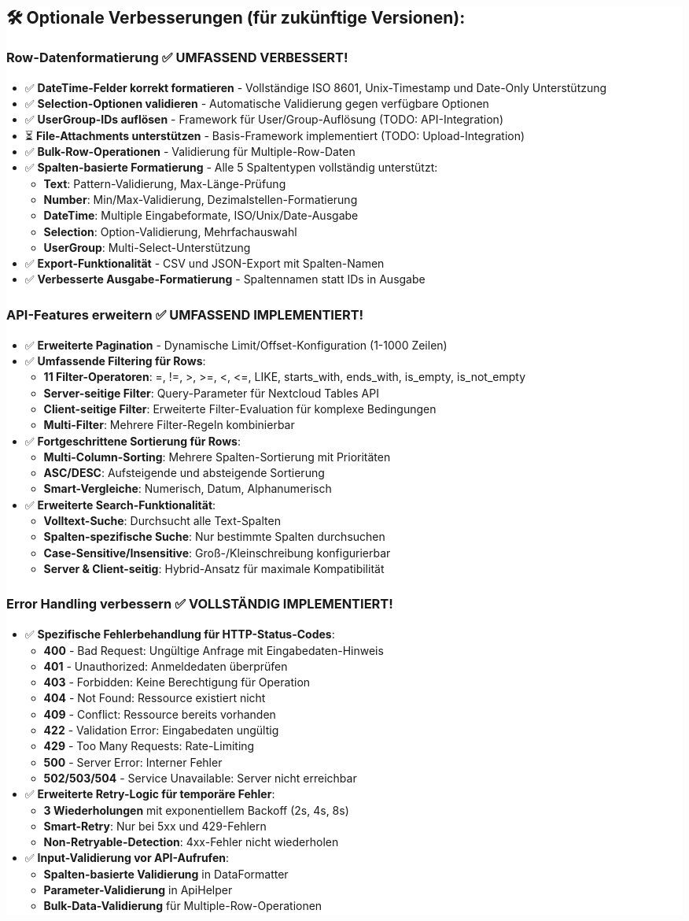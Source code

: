 ## 🛠 **Optionale Verbesserungen (für zukünftige Versionen):**

### Row-Datenformatierung ✅ **UMFASSEND VERBESSERT!**
- ✅ **DateTime-Felder korrekt formatieren** - Vollständige ISO 8601, Unix-Timestamp und Date-Only Unterstützung
- ✅ **Selection-Optionen validieren** - Automatische Validierung gegen verfügbare Optionen
- ✅ **UserGroup-IDs auflösen** - Framework für User/Group-Auflösung (TODO: API-Integration)
- ⏳ **File-Attachments unterstützen** - Basis-Framework implementiert (TODO: Upload-Integration)
- ✅ **Bulk-Row-Operationen** - Validierung für Multiple-Row-Daten
- ✅ **Spalten-basierte Formatierung** - Alle 5 Spaltentypen vollständig unterstützt:
  - **Text**: Pattern-Validierung, Max-Länge-Prüfung
  - **Number**: Min/Max-Validierung, Dezimalstellen-Formatierung
  - **DateTime**: Multiple Eingabeformate, ISO/Unix/Date-Ausgabe
  - **Selection**: Option-Validierung, Mehrfachauswahl
  - **UserGroup**: Multi-Select-Unterstützung
- ✅ **Export-Funktionalität** - CSV und JSON-Export mit Spalten-Namen
- ✅ **Verbesserte Ausgabe-Formatierung** - Spaltennamen statt IDs in Ausgabe

### API-Features erweitern ✅ **UMFASSEND IMPLEMENTIERT!**
- ✅ **Erweiterte Pagination** - Dynamische Limit/Offset-Konfiguration (1-1000 Zeilen)
- ✅ **Umfassende Filtering für Rows**:
  - **11 Filter-Operatoren**: =, !=, >, >=, <, <=, LIKE, starts_with, ends_with, is_empty, is_not_empty
  - **Server-seitige Filter**: Query-Parameter für Nextcloud Tables API
  - **Client-seitige Filter**: Erweiterte Filter-Evaluation für komplexe Bedingungen
  - **Multi-Filter**: Mehrere Filter-Regeln kombinierbar
- ✅ **Fortgeschrittene Sortierung für Rows**:
  - **Multi-Column-Sorting**: Mehrere Spalten-Sortierung mit Prioritäten
  - **ASC/DESC**: Aufsteigende und absteigende Sortierung
  - **Smart-Vergleiche**: Numerisch, Datum, Alphanumerisch
- ✅ **Erweiterte Search-Funktionalität**:
  - **Volltext-Suche**: Durchsucht alle Text-Spalten
  - **Spalten-spezifische Suche**: Nur bestimmte Spalten durchsuchen
  - **Case-Sensitive/Insensitive**: Groß-/Kleinschreibung konfigurierbar
  - **Server & Client-seitig**: Hybrid-Ansatz für maximale Kompatibilität

### Error Handling verbessern ✅ **VOLLSTÄNDIG IMPLEMENTIERT!**
- ✅ **Spezifische Fehlerbehandlung für HTTP-Status-Codes**:
  - **400** - Bad Request: Ungültige Anfrage mit Eingabedaten-Hinweis
  - **401** - Unauthorized: Anmeldedaten überprüfen
  - **403** - Forbidden: Keine Berechtigung für Operation
  - **404** - Not Found: Ressource existiert nicht
  - **409** - Conflict: Ressource bereits vorhanden
  - **422** - Validation Error: Eingabedaten ungültig
  - **429** - Too Many Requests: Rate-Limiting
  - **500** - Server Error: Interner Fehler
  - **502/503/504** - Service Unavailable: Server nicht erreichbar
- ✅ **Erweiterte Retry-Logic für temporäre Fehler**:
  - **3 Wiederholungen** mit exponentiellem Backoff (2s, 4s, 8s)
  - **Smart-Retry**: Nur bei 5xx und 429-Fehlern
  - **Non-Retryable-Detection**: 4xx-Fehler nicht wiederholen
- ✅ **Input-Validierung vor API-Aufrufen**:
  - **Spalten-basierte Validierung** in DataFormatter
  - **Parameter-Validierung** in ApiHelper
  - **Bulk-Data-Validierung** für Multiple-Row-Operationen
